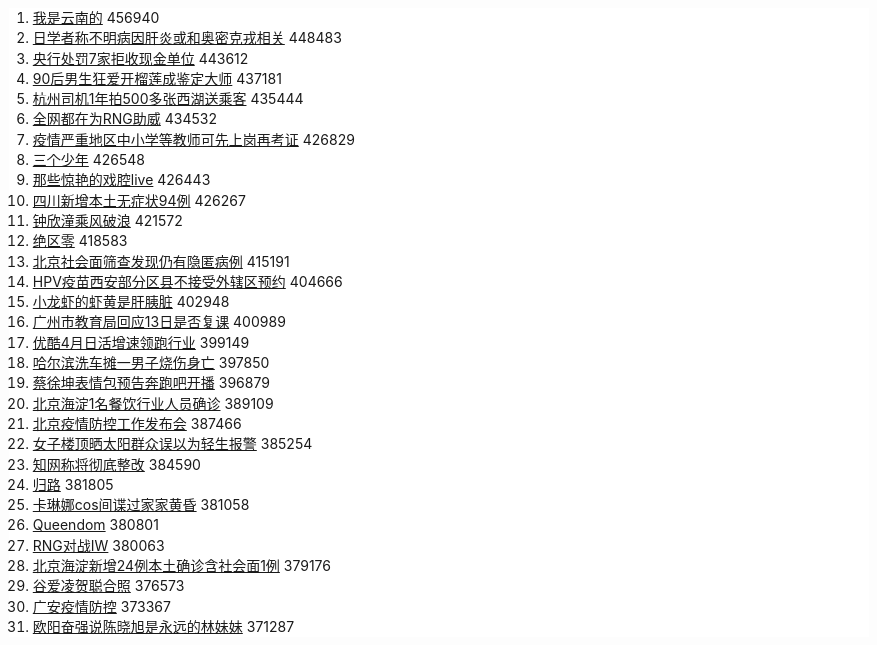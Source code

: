 1. [我是云南的](https://s.weibo.com/weibo?q=%E6%88%91%E6%98%AF%E4%BA%91%E5%8D%97%E7%9A%84&Refer=top) 456940
1. [日学者称不明病因肝炎或和奥密克戎相关](https://s.weibo.com/weibo?q=%23%E6%97%A5%E5%AD%A6%E8%80%85%E7%A7%B0%E4%B8%8D%E6%98%8E%E7%97%85%E5%9B%A0%E8%82%9D%E7%82%8E%E6%88%96%E5%92%8C%E5%A5%A5%E5%AF%86%E5%85%8B%E6%88%8E%E7%9B%B8%E5%85%B3%23&Refer=top) 448483
1. [央行处罚7家拒收现金单位](https://s.weibo.com/weibo?q=%23%E5%A4%AE%E8%A1%8C%E5%A4%84%E7%BD%9A7%E5%AE%B6%E6%8B%92%E6%94%B6%E7%8E%B0%E9%87%91%E5%8D%95%E4%BD%8D%23&Refer=top) 443612
1. [90后男生狂爱开榴莲成鉴定大师](https://s.weibo.com/weibo?q=%2390%E5%90%8E%E7%94%B7%E7%94%9F%E7%8B%82%E7%88%B1%E5%BC%80%E6%A6%B4%E8%8E%B2%E6%88%90%E9%89%B4%E5%AE%9A%E5%A4%A7%E5%B8%88%23&Refer=top) 437181
1. [杭州司机1年拍500多张西湖送乘客](https://s.weibo.com/weibo?q=%23%E6%9D%AD%E5%B7%9E%E5%8F%B8%E6%9C%BA1%E5%B9%B4%E6%8B%8D500%E5%A4%9A%E5%BC%A0%E8%A5%BF%E6%B9%96%E9%80%81%E4%B9%98%E5%AE%A2%23&Refer=top) 435444
1. [全网都在为RNG助威](https://s.weibo.com/weibo?q=%23%E5%85%A8%E7%BD%91%E9%83%BD%E5%9C%A8%E4%B8%BARNG%E5%8A%A9%E5%A8%81%23&Refer=top) 434532
1. [疫情严重地区中小学等教师可先上岗再考证](https://s.weibo.com/weibo?q=%23%E7%96%AB%E6%83%85%E4%B8%A5%E9%87%8D%E5%9C%B0%E5%8C%BA%E4%B8%AD%E5%B0%8F%E5%AD%A6%E7%AD%89%E6%95%99%E5%B8%88%E5%8F%AF%E5%85%88%E4%B8%8A%E5%B2%97%E5%86%8D%E8%80%83%E8%AF%81%23&Refer=top) 426829
1. [三个少年](https://s.weibo.com/weibo?q=%23%E4%B8%89%E4%B8%AA%E5%B0%91%E5%B9%B4%23&Refer=top) 426548
1. [那些惊艳的戏腔live](https://s.weibo.com/weibo?q=%23%E9%82%A3%E4%BA%9B%E6%83%8A%E8%89%B3%E7%9A%84%E6%88%8F%E8%85%94live%23&Refer=top) 426443
1. [四川新增本土无症状94例](https://s.weibo.com/weibo?q=%23%E5%9B%9B%E5%B7%9D%E6%96%B0%E5%A2%9E%E6%9C%AC%E5%9C%9F%E6%97%A0%E7%97%87%E7%8A%B694%E4%BE%8B%23&Refer=top) 426267
1. [钟欣潼乘风破浪](https://s.weibo.com/weibo?q=%23%E9%92%9F%E6%AC%A3%E6%BD%BC%E4%B9%98%E9%A3%8E%E7%A0%B4%E6%B5%AA%23&Refer=top) 421572
1. [绝区零](https://s.weibo.com/weibo?q=%23%E7%BB%9D%E5%8C%BA%E9%9B%B6%23&Refer=top) 418583
1. [北京社会面筛查发现仍有隐匿病例](https://s.weibo.com/weibo?q=%23%E5%8C%97%E4%BA%AC%E7%A4%BE%E4%BC%9A%E9%9D%A2%E7%AD%9B%E6%9F%A5%E5%8F%91%E7%8E%B0%E4%BB%8D%E6%9C%89%E9%9A%90%E5%8C%BF%E7%97%85%E4%BE%8B%23&Refer=top) 415191
1. [HPV疫苗西安部分区县不接受外辖区预约](https://s.weibo.com/weibo?q=%23HPV%E7%96%AB%E8%8B%97%E8%A5%BF%E5%AE%89%E9%83%A8%E5%88%86%E5%8C%BA%E5%8E%BF%E4%B8%8D%E6%8E%A5%E5%8F%97%E5%A4%96%E8%BE%96%E5%8C%BA%E9%A2%84%E7%BA%A6%23&Refer=top) 404666
1. [小龙虾的虾黄是肝胰脏](https://s.weibo.com/weibo?q=%23%E5%B0%8F%E9%BE%99%E8%99%BE%E7%9A%84%E8%99%BE%E9%BB%84%E6%98%AF%E8%82%9D%E8%83%B0%E8%84%8F%23&Refer=top) 402948
1. [广州市教育局回应13日是否复课](https://s.weibo.com/weibo?q=%23%E5%B9%BF%E5%B7%9E%E5%B8%82%E6%95%99%E8%82%B2%E5%B1%80%E5%9B%9E%E5%BA%9413%E6%97%A5%E6%98%AF%E5%90%A6%E5%A4%8D%E8%AF%BE%23&Refer=top) 400989
1. [优酷4月日活增速领跑行业](https://s.weibo.com/weibo?q=%23%E4%BC%98%E9%85%B74%E6%9C%88%E6%97%A5%E6%B4%BB%E5%A2%9E%E9%80%9F%E9%A2%86%E8%B7%91%E8%A1%8C%E4%B8%9A%23&Refer=top) 399149
1. [哈尔滨洗车摊一男子烧伤身亡](https://s.weibo.com/weibo?q=%23%E5%93%88%E5%B0%94%E6%BB%A8%E6%B4%97%E8%BD%A6%E6%91%8A%E4%B8%80%E7%94%B7%E5%AD%90%E7%83%A7%E4%BC%A4%E8%BA%AB%E4%BA%A1%23&Refer=top) 397850
1. [蔡徐坤表情包预告奔跑吧开播](https://s.weibo.com/weibo?q=%23%E8%94%A1%E5%BE%90%E5%9D%A4%E8%A1%A8%E6%83%85%E5%8C%85%E9%A2%84%E5%91%8A%E5%A5%94%E8%B7%91%E5%90%A7%E5%BC%80%E6%92%AD%23&Refer=top) 396879
1. [北京海淀1名餐饮行业人员确诊](https://s.weibo.com/weibo?q=%23%E5%8C%97%E4%BA%AC%E6%B5%B7%E6%B7%801%E5%90%8D%E9%A4%90%E9%A5%AE%E8%A1%8C%E4%B8%9A%E4%BA%BA%E5%91%98%E7%A1%AE%E8%AF%8A%23&Refer=top) 389109
1. [北京疫情防控工作发布会](https://s.weibo.com/weibo?q=%23%E5%8C%97%E4%BA%AC%E7%96%AB%E6%83%85%E9%98%B2%E6%8E%A7%E5%B7%A5%E4%BD%9C%E5%8F%91%E5%B8%83%E4%BC%9A%23&Refer=top) 387466
1. [女子楼顶晒太阳群众误以为轻生报警](https://s.weibo.com/weibo?q=%23%E5%A5%B3%E5%AD%90%E6%A5%BC%E9%A1%B6%E6%99%92%E5%A4%AA%E9%98%B3%E7%BE%A4%E4%BC%97%E8%AF%AF%E4%BB%A5%E4%B8%BA%E8%BD%BB%E7%94%9F%E6%8A%A5%E8%AD%A6%23&Refer=top) 385254
1. [知网称将彻底整改](https://s.weibo.com/weibo?q=%23%E7%9F%A5%E7%BD%91%E7%A7%B0%E5%B0%86%E5%BD%BB%E5%BA%95%E6%95%B4%E6%94%B9%23&Refer=top) 384590
1. [归路](https://s.weibo.com/weibo?q=%E5%BD%92%E8%B7%AF&Refer=top) 381805
1. [卡琳娜cos间谍过家家黄昏](https://s.weibo.com/weibo?q=%23%E5%8D%A1%E7%90%B3%E5%A8%9Ccos%E9%97%B4%E8%B0%8D%E8%BF%87%E5%AE%B6%E5%AE%B6%E9%BB%84%E6%98%8F%23&Refer=top) 381058
1. [Queendom](https://s.weibo.com/weibo?q=Queendom&Refer=top) 380801
1. [RNG对战IW](https://s.weibo.com/weibo?q=%23RNG%E5%AF%B9%E6%88%98IW%23&Refer=top) 380063
1. [北京海淀新增24例本土确诊含社会面1例](https://s.weibo.com/weibo?q=%23%E5%8C%97%E4%BA%AC%E6%B5%B7%E6%B7%80%E6%96%B0%E5%A2%9E24%E4%BE%8B%E6%9C%AC%E5%9C%9F%E7%A1%AE%E8%AF%8A%E5%90%AB%E7%A4%BE%E4%BC%9A%E9%9D%A21%E4%BE%8B%23&Refer=top) 379176
1. [谷爱凌贺聪合照](https://s.weibo.com/weibo?q=%23%E8%B0%B7%E7%88%B1%E5%87%8C%E8%B4%BA%E8%81%AA%E5%90%88%E7%85%A7%23&Refer=top) 376573
1. [广安疫情防控](https://s.weibo.com/weibo?q=%23%E5%B9%BF%E5%AE%89%E7%96%AB%E6%83%85%E9%98%B2%E6%8E%A7%23&Refer=top) 373367
1. [欧阳奋强说陈晓旭是永远的林妹妹](https://s.weibo.com/weibo?q=%23%E6%AC%A7%E9%98%B3%E5%A5%8B%E5%BC%BA%E8%AF%B4%E9%99%88%E6%99%93%E6%97%AD%E6%98%AF%E6%B0%B8%E8%BF%9C%E7%9A%84%E6%9E%97%E5%A6%B9%E5%A6%B9%23&Refer=top) 371287